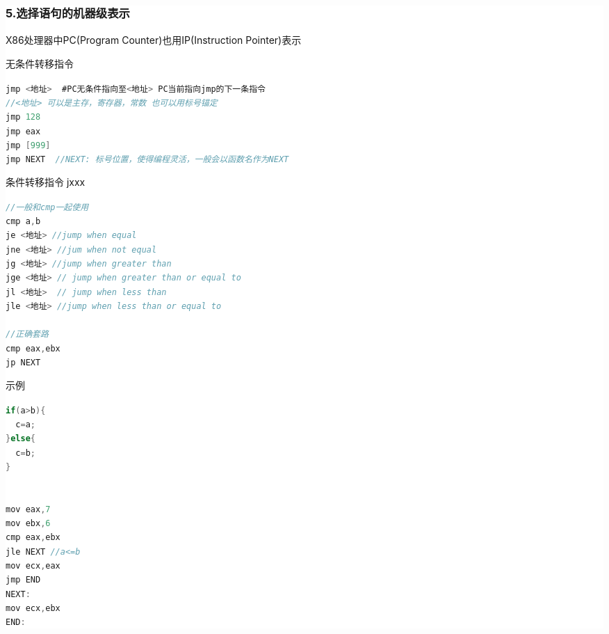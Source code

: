 



### 5.选择语句的机器级表示

X86处理器中PC(Program Counter)也用IP(Instruction Pointer)表示



无条件转移指令

```c
jmp <地址>  #PC无条件指向至<地址> PC当前指向jmp的下一条指令
//<地址> 可以是主存，寄存器，常数 也可以用标号锚定
jmp 128
jmp eax
jmp [999]
jmp NEXT  //NEXT: 标号位置，使得编程灵活，一般会以函数名作为NEXT 
```

条件转移指令 jxxx

~~~c
//一般和cmp一起使用
cmp a,b 
je <地址> //jump when equal
jne <地址> //jum when not equal 
jg <地址> //jump when greater than
jge <地址> // jump when greater than or equal to
jl <地址>  // jump when less than 
jle <地址> //jump when less than or equal to 

//正确套路
cmp eax,ebx
jp NEXT
~~~



示例

~~~c
if(a>b){
  c=a;
}else{
  c=b;
}


mov eax,7
mov ebx,6
cmp eax,ebx
jle NEXT //a<=b
mov ecx,eax
jmp END
NEXT:
mov ecx,ebx
END:
~~~
